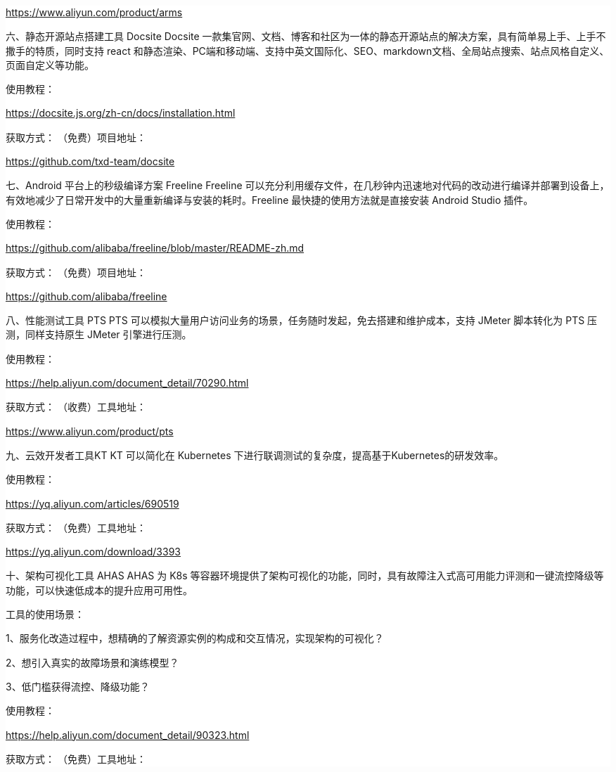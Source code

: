 https://www.aliyun.com/product/arms

六、静态开源站点搭建工具 Docsite
Docsite 一款集官网、文档、博客和社区为一体的静态开源站点的解决方案，具有简单易上手、上手不撒手的特质，同时支持 react 和静态渲染、PC端和移动端、支持中英文国际化、SEO、markdown文档、全局站点搜索、站点风格自定义、页面自定义等功能。

使用教程：

https://docsite.js.org/zh-cn/docs/installation.html

获取方式： （免费）项目地址：

https://github.com/txd-team/docsite

七、Android 平台上的秒级编译方案 Freeline
Freeline 可以充分利用缓存文件，在几秒钟内迅速地对代码的改动进行编译并部署到设备上，有效地减少了日常开发中的大量重新编译与安装的耗时。Freeline 最快捷的使用方法就是直接安装 Android Studio 插件。

使用教程：

https://github.com/alibaba/freeline/blob/master/README-zh.md

获取方式： （免费）项目地址：

https://github.com/alibaba/freeline

八、性能测试工具 PTS
PTS 可以模拟大量用户访问业务的场景，任务随时发起，免去搭建和维护成本，支持 JMeter 脚本转化为 PTS 压测，同样支持原生 JMeter 引擎进行压测。

使用教程：

https://help.aliyun.com/document_detail/70290.html

获取方式： （收费）工具地址：

https://www.aliyun.com/product/pts

九、云效开发者工具KT
KT 可以简化在 Kubernetes 下进行联调测试的复杂度，提高基于Kubernetes的研发效率。

使用教程：

https://yq.aliyun.com/articles/690519

获取方式： （免费）工具地址：

https://yq.aliyun.com/download/3393

十、架构可视化工具 AHAS
AHAS 为 K8s 等容器环境提供了架构可视化的功能，同时，具有故障注入式高可用能力评测和一键流控降级等功能，可以快速低成本的提升应用可用性。

工具的使用场景：

1、服务化改造过程中，想精确的了解资源实例的构成和交互情况，实现架构的可视化？

2、想引入真实的故障场景和演练模型？

3、低门槛获得流控、降级功能？

使用教程：

https://help.aliyun.com/document_detail/90323.html

获取方式： （免费）工具地址：
